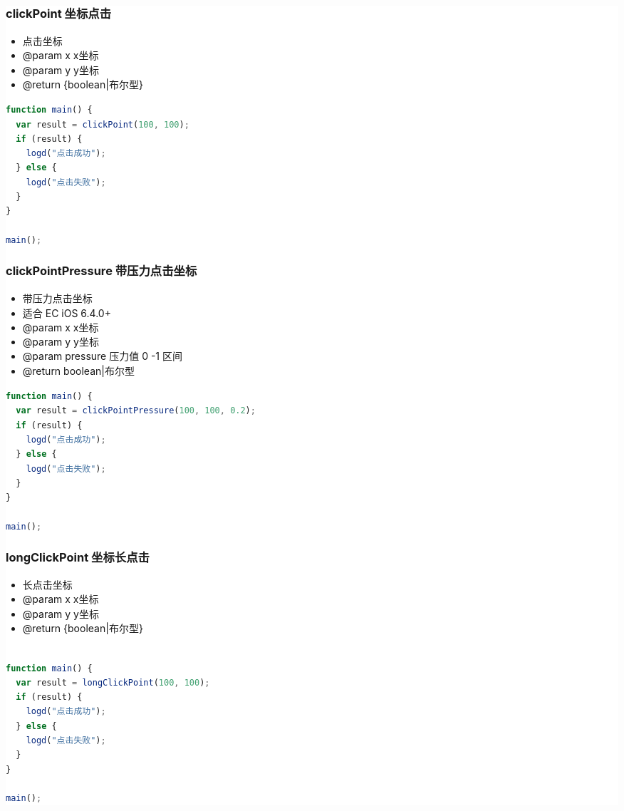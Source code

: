 ### clickPoint 坐标点击

* 点击坐标
* @param x x坐标
* @param y y坐标
* @return {boolean|布尔型}

```javascript
function main() {
  var result = clickPoint(100, 100);
  if (result) {
    logd("点击成功");
  } else {
    logd("点击失败");
  }
}

main();
```

### clickPointPressure 带压力点击坐标

* 带压力点击坐标
* 适合 EC iOS 6.4.0+
* @param x x坐标
* @param y y坐标
* @param pressure 压力值 0 -1 区间
* @return boolean|布尔型

```javascript
function main() {
  var result = clickPointPressure(100, 100, 0.2);
  if (result) {
    logd("点击成功");
  } else {
    logd("点击失败");
  }
}

main();
```

### longClickPoint 坐标长点击

* 长点击坐标
* @param x x坐标
* @param y y坐标
* @return {boolean|布尔型}

```javascript

function main() {
  var result = longClickPoint(100, 100);
  if (result) {
    logd("点击成功");
  } else {
    logd("点击失败");
  }
}

main();
```
